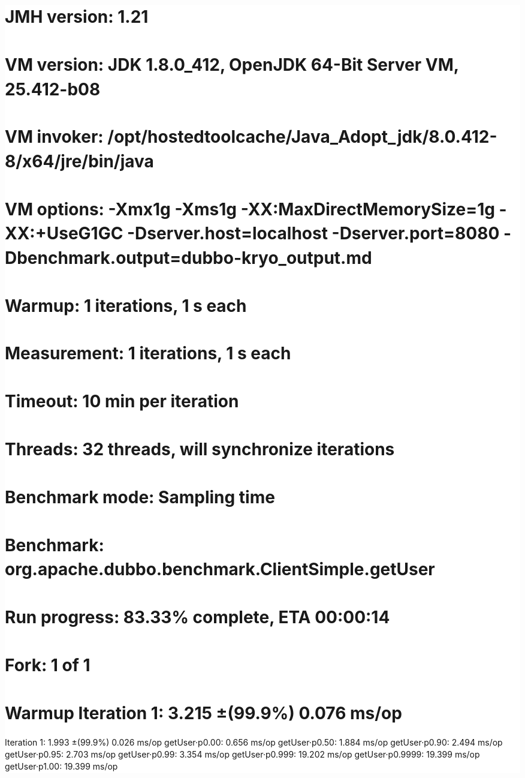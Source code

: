
# JMH version: 1.21
# VM version: JDK 1.8.0_412, OpenJDK 64-Bit Server VM, 25.412-b08
# VM invoker: /opt/hostedtoolcache/Java_Adopt_jdk/8.0.412-8/x64/jre/bin/java
# VM options: -Xmx1g -Xms1g -XX:MaxDirectMemorySize=1g -XX:+UseG1GC -Dserver.host=localhost -Dserver.port=8080 -Dbenchmark.output=dubbo-kryo_output.md
# Warmup: 1 iterations, 1 s each
# Measurement: 1 iterations, 1 s each
# Timeout: 10 min per iteration
# Threads: 32 threads, will synchronize iterations
# Benchmark mode: Sampling time
# Benchmark: org.apache.dubbo.benchmark.ClientSimple.getUser

# Run progress: 83.33% complete, ETA 00:00:14
# Fork: 1 of 1
# Warmup Iteration   1: 3.215 ±(99.9%) 0.076 ms/op
Iteration   1: 1.993 ±(99.9%) 0.026 ms/op
                 getUser·p0.00:   0.656 ms/op
                 getUser·p0.50:   1.884 ms/op
                 getUser·p0.90:   2.494 ms/op
                 getUser·p0.95:   2.703 ms/op
                 getUser·p0.99:   3.354 ms/op
                 getUser·p0.999:  19.202 ms/op
                 getUser·p0.9999: 19.399 ms/op
                 getUser·p1.00:   19.399 ms/op


